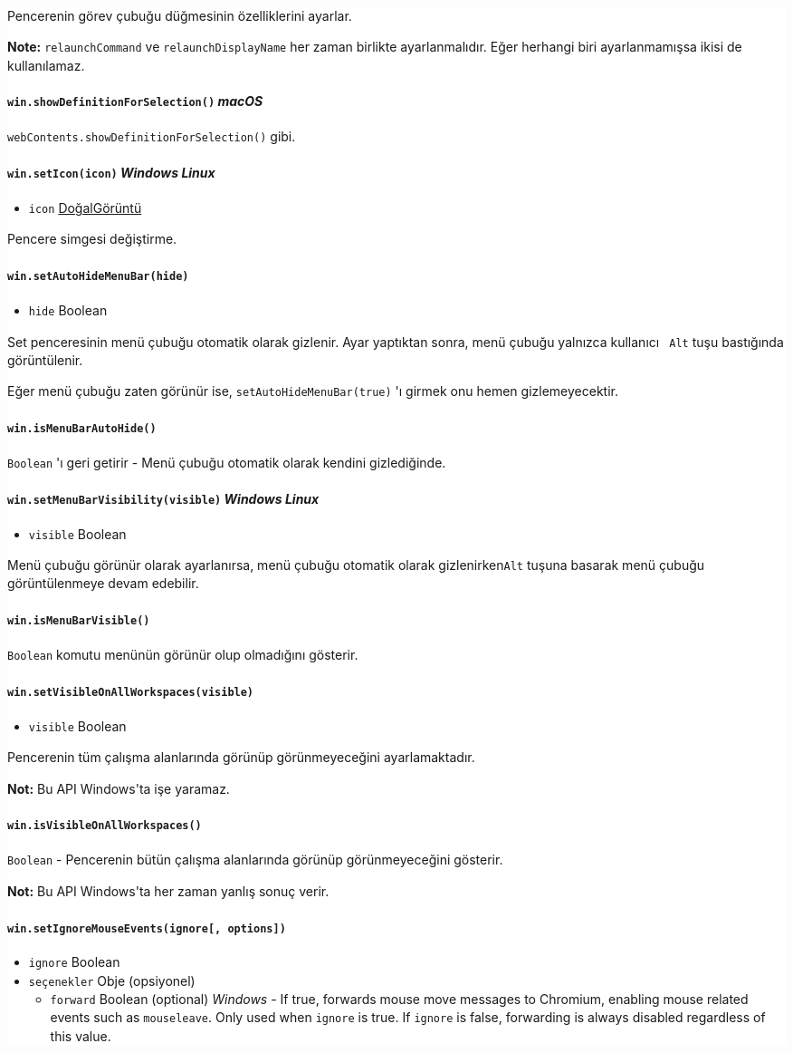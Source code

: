 Pencerenin görev çubuğu düğmesinin özelliklerini ayarlar.

**Note:** `relaunchCommand` ve `relaunchDisplayName` her zaman birlikte ayarlanmalıdır. Eğer herhangi biri ayarlanmamışsa ikisi de kullanılamaz.

#### `win.showDefinitionForSelection()` *macOS*

`webContents.showDefinitionForSelection()` gibi.

#### `win.setIcon(icon)` *Windows* *Linux*

* `icon` [DoğalGörüntü](native-image.md)

Pencere simgesi değiştirme.

#### `win.setAutoHideMenuBar(hide)`

* `hide` Boolean

Set penceresinin menü çubuğu otomatik olarak gizlenir. Ayar yaptıktan sonra, menü çubuğu yalnızca kullanıcı ` Alt` tuşu bastığında görüntülenir.

Eğer menü çubuğu zaten görünür ise, `setAutoHideMenuBar(true)` 'ı girmek onu hemen gizlemeyecektir.

#### `win.isMenuBarAutoHide()`

`Boolean` 'ı geri getirir - Menü çubuğu otomatik olarak kendini gizlediğinde.

#### `win.setMenuBarVisibility(visible)` *Windows* *Linux*

* `visible` Boolean

Menü çubuğu görünür olarak ayarlanırsa, menü çubuğu otomatik olarak gizlenirken`Alt` tuşuna basarak menü çubuğu görüntülenmeye devam edebilir.

#### `win.isMenuBarVisible()`

`Boolean` komutu menünün görünür olup olmadığını gösterir.

#### `win.setVisibleOnAllWorkspaces(visible)`

* `visible` Boolean

Pencerenin tüm çalışma alanlarında görünüp görünmeyeceğini ayarlamaktadır.

**Not:** Bu API Windows'ta işe yaramaz.

#### `win.isVisibleOnAllWorkspaces()`

`Boolean` - Pencerenin bütün çalışma alanlarında görünüp görünmeyeceğini gösterir.

**Not:** Bu API Windows'ta her zaman yanlış sonuç verir.

#### `win.setIgnoreMouseEvents(ignore[, options])`

* `ignore` Boolean
* `seçenekler` Obje (opsiyonel) 
  * `forward` Boolean (optional) *Windows* - If true, forwards mouse move messages to Chromium, enabling mouse related events such as `mouseleave`. Only used when `ignore` is true. If `ignore` is false, forwarding is always disabled regardless of this value.
